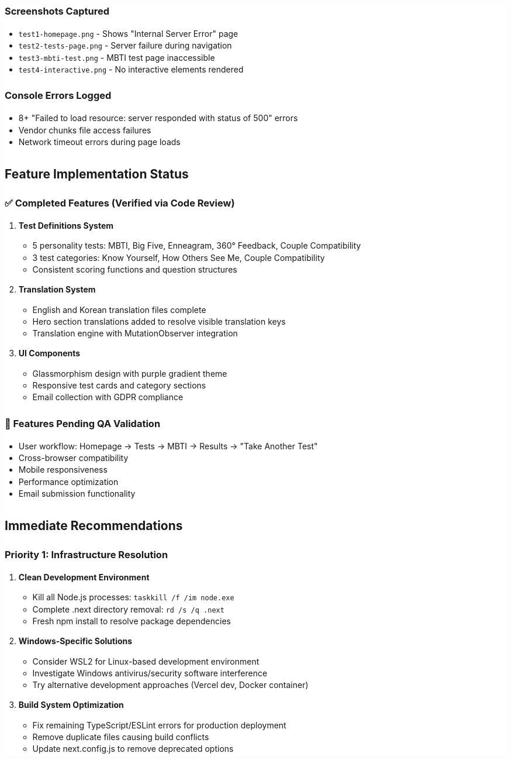 ### Screenshots Captured
- `test1-homepage.png` - Shows "Internal Server Error" page
- `test2-tests-page.png` - Server failure during navigation
- `test3-mbti-test.png` - MBTI test page inaccessible
- `test4-interactive.png` - No interactive elements rendered

### Console Errors Logged
- 8+ "Failed to load resource: server responded with status of 500" errors
- Vendor chunks file access failures
- Network timeout errors during page loads

## Feature Implementation Status

### ✅ Completed Features (Verified via Code Review)
1. **Test Definitions System**
   - 5 personality tests: MBTI, Big Five, Enneagram, 360° Feedback, Couple Compatibility
   - 3 test categories: Know Yourself, How Others See Me, Couple Compatibility
   - Consistent scoring functions and question structures

2. **Translation System**
   - English and Korean translation files complete
   - Hero section translations added to resolve visible translation keys
   - Translation engine with MutationObserver integration

3. **UI Components**
   - Glassmorphism design with purple gradient theme
   - Responsive test cards and category sections
   - Email collection with GDPR compliance

### 🚧 Features Pending QA Validation
- User workflow: Homepage → Tests → MBTI → Results → "Take Another Test"
- Cross-browser compatibility
- Mobile responsiveness
- Performance optimization
- Email submission functionality

## Immediate Recommendations

### Priority 1: Infrastructure Resolution
1. **Clean Development Environment**
   - Kill all Node.js processes: `taskkill /f /im node.exe`
   - Complete .next directory removal: `rd /s /q .next`
   - Fresh npm install to resolve package dependencies

2. **Windows-Specific Solutions**
   - Consider WSL2 for Linux-based development environment
   - Investigate Windows antivirus/security software interference
   - Try alternative development approaches (Vercel dev, Docker container)

3. **Build System Optimization**
   - Fix remaining TypeScript/ESLint errors for production deployment
   - Remove duplicate files causing build conflicts
   - Update next.config.js to remove deprecated options
